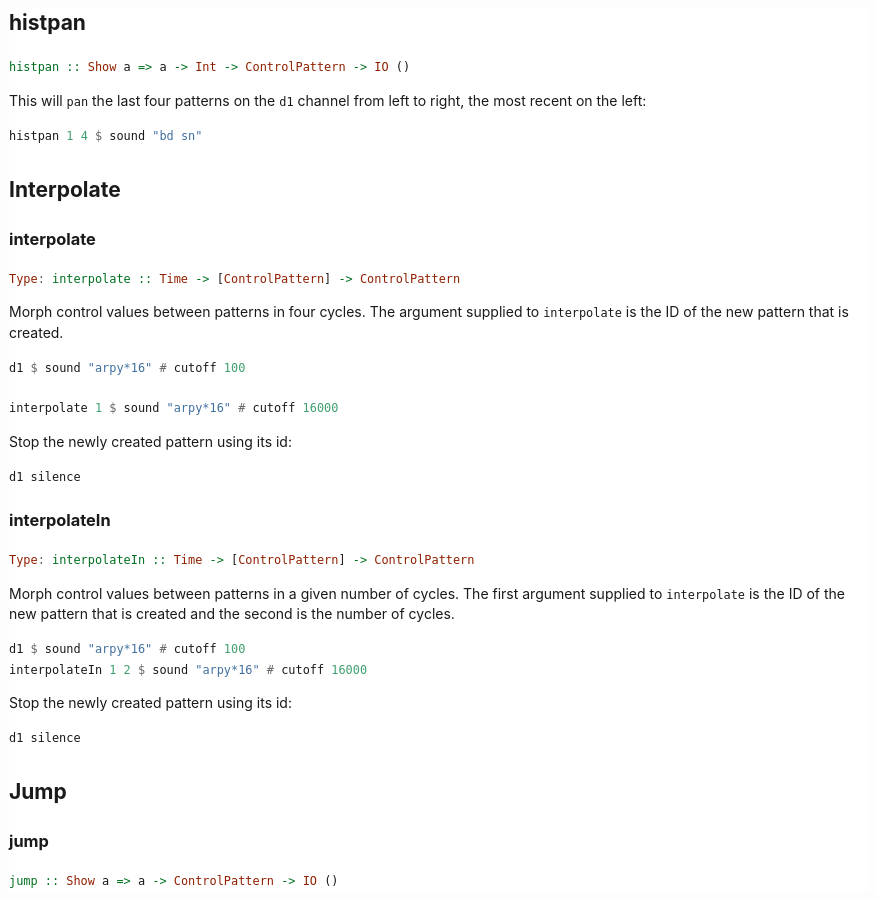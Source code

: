 ## histpan

```haskell
histpan :: Show a => a -> Int -> ControlPattern -> IO ()
```

This will `pan` the last four patterns on the `d1` channel from left to right, the most recent on the left:
```haskell
histpan 1 4 $ sound "bd sn"
```

## Interpolate
### interpolate

```haskell
Type: interpolate :: Time -> [ControlPattern] -> ControlPattern
```
Morph control values between patterns in four cycles. The argument supplied to `interpolate` is the ID of the new pattern that is created.
```haskell
d1 $ sound "arpy*16" # cutoff 100

interpolate 1 $ sound "arpy*16" # cutoff 16000
```

Stop the newly created pattern using its id:
```haskell
d1 silence
```

### interpolateIn

```haskell
Type: interpolateIn :: Time -> [ControlPattern] -> ControlPattern
```

Morph control values between patterns in a given number of cycles. The first argument supplied to `interpolate` is the ID of the new pattern that is created and the second is the number of cycles.
```haskell
d1 $ sound "arpy*16" # cutoff 100
interpolateIn 1 2 $ sound "arpy*16" # cutoff 16000
```
Stop the newly created pattern using its id:
```haskell
d1 silence
```

## Jump
### jump

```haskell
jump :: Show a => a -> ControlPattern -> IO ()
```
